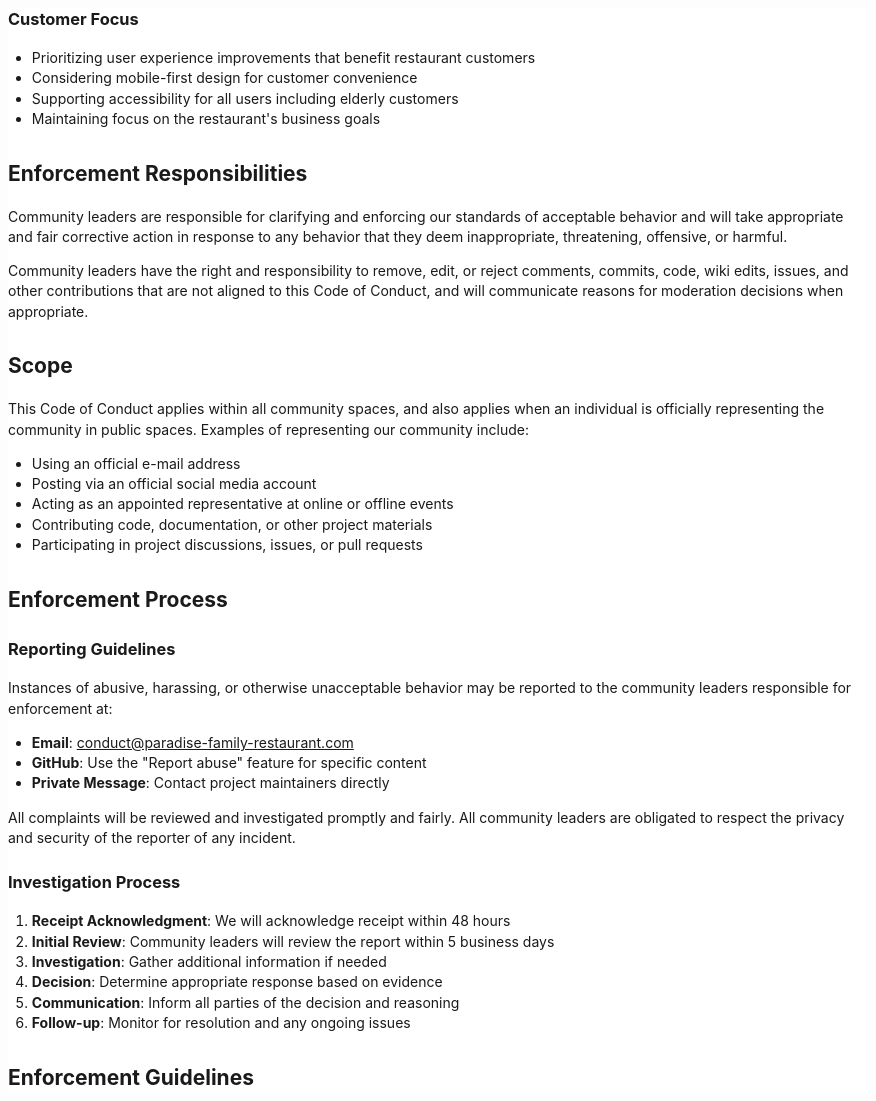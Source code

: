 ### Customer Focus
- Prioritizing user experience improvements that benefit restaurant customers
- Considering mobile-first design for customer convenience
- Supporting accessibility for all users including elderly customers
- Maintaining focus on the restaurant's business goals

## Enforcement Responsibilities

Community leaders are responsible for clarifying and enforcing our standards of acceptable behavior and will take appropriate and fair corrective action in response to any behavior that they deem inappropriate, threatening, offensive, or harmful.

Community leaders have the right and responsibility to remove, edit, or reject comments, commits, code, wiki edits, issues, and other contributions that are not aligned to this Code of Conduct, and will communicate reasons for moderation decisions when appropriate.

## Scope

This Code of Conduct applies within all community spaces, and also applies when an individual is officially representing the community in public spaces. Examples of representing our community include:

- Using an official e-mail address
- Posting via an official social media account  
- Acting as an appointed representative at online or offline events
- Contributing code, documentation, or other project materials
- Participating in project discussions, issues, or pull requests

## Enforcement Process

### Reporting Guidelines

Instances of abusive, harassing, or otherwise unacceptable behavior may be reported to the community leaders responsible for enforcement at:
- **Email**: conduct@paradise-family-restaurant.com
- **GitHub**: Use the "Report abuse" feature for specific content
- **Private Message**: Contact project maintainers directly

All complaints will be reviewed and investigated promptly and fairly. All community leaders are obligated to respect the privacy and security of the reporter of any incident.

### Investigation Process

1. **Receipt Acknowledgment**: We will acknowledge receipt within 48 hours
2. **Initial Review**: Community leaders will review the report within 5 business days
3. **Investigation**: Gather additional information if needed
4. **Decision**: Determine appropriate response based on evidence
5. **Communication**: Inform all parties of the decision and reasoning
6. **Follow-up**: Monitor for resolution and any ongoing issues

## Enforcement Guidelines
